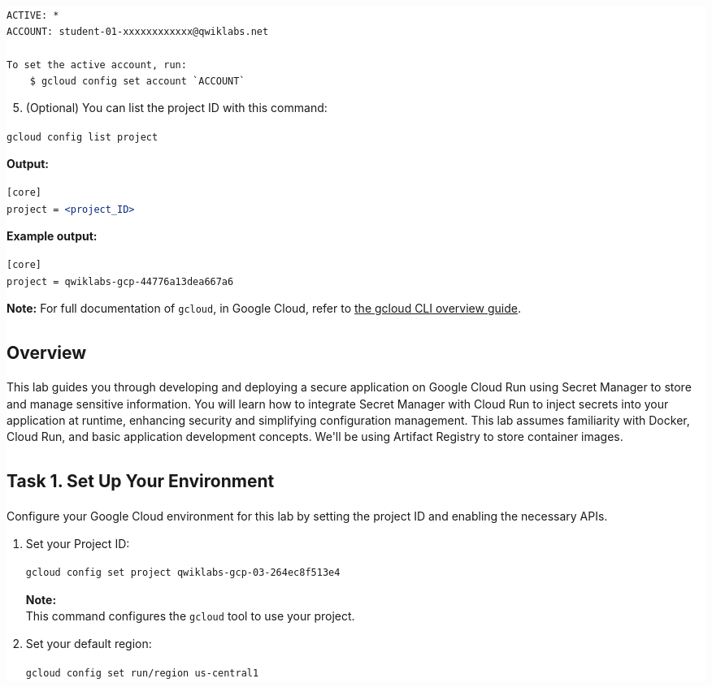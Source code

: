 ```apache
ACTIVE: *
ACCOUNT: student-01-xxxxxxxxxxxx@qwiklabs.net

To set the active account, run:
    $ gcloud config set account `ACCOUNT`
```

5. (Optional) You can list the project ID with this command:
    

```apache
gcloud config list project
```

**Output:**

```apache
[core]
project = <project_ID>
```

**Example output:**

```apache
[core]
project = qwiklabs-gcp-44776a13dea667a6
```

**Note:** For full documentation of `gcloud`, in Google Cloud, refer to [the gcloud CLI overview guide](https://cloud.google.com/sdk/gcloud).

## Overview

This lab guides you through developing and deploying a secure application on Google Cloud Run using Secret Manager to store and manage sensitive information. You will learn how to integrate Secret Manager with Cloud Run to inject secrets into your application at runtime, enhancing security and simplifying configuration management. This lab assumes familiarity with Docker, Cloud Run, and basic application development concepts. We'll be using Artifact Registry to store container images.

## Task 1. Set Up Your Environment

Configure your Google Cloud environment for this lab by setting the project ID and enabling the necessary APIs.

1. Set your Project ID:
    
    ```apache
    gcloud config set project qwiklabs-gcp-03-264ec8f513e4
    ```
    
    **Note:**  
    This command configures the `gcloud` tool to use your project.
    
2. Set your default region:
    
    ```apache
    gcloud config set run/region us-central1
    ```
    